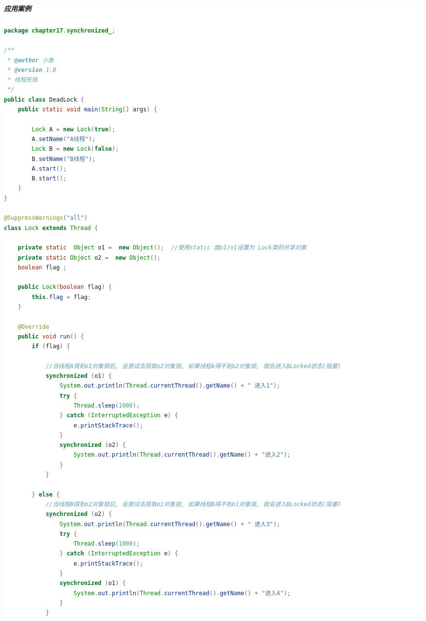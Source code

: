 ##### 应用案例

```java
package chapter17.synchronized_;

/**
 * @author 小鱼
 * @version 1.0
 * 线程死锁
 */
public class DeadLock {
    public static void main(String[] args) {

        Lock A = new Lock(true);
        A.setName("A线程");
        Lock B = new Lock(false);
        B.setName("B线程");
        A.start();
        B.start();
    }
}

@SuppressWarnings("all")
class Lock extends Thread {

    private static  Object o1 =  new Object();  //使用static 就o1/o1设置为 Lock类的共享对象
    private static Object o2 =  new Object();
    boolean flag ;

    public Lock(boolean flag) {
        this.flag = flag;
    }

    @Override
    public void run() {
        if (flag) {

            //当线程A得到o1对象锁后, 会尝试去获取o2对象锁, 如果线程A得不到o2对象锁, 就会进入BLocked状态(阻塞)
            synchronized (o1) {
                System.out.println(Thread.currentThread().getName() + " 进入1");  
                try {
                    Thread.sleep(1000);
                } catch (InterruptedException e) {
                    e.printStackTrace();
                }
                synchronized (o2) {
                    System.out.println(Thread.currentThread().getName() + "进入2");
                }
            }

        } else {
            //当线程B得到o2对象锁后, 会尝试去获取o1对象锁, 如果线程B得不到o1对象锁, 就会进入BLocked状态(阻塞)
            synchronized (o2) {
                System.out.println(Thread.currentThread().getName() + " 进入3");
                try {
                    Thread.sleep(1000);
                } catch (InterruptedException e) {
                    e.printStackTrace();
                }
                synchronized (o1) {
                    System.out.println(Thread.currentThread().getName() + "进入4");
                }
            }

```